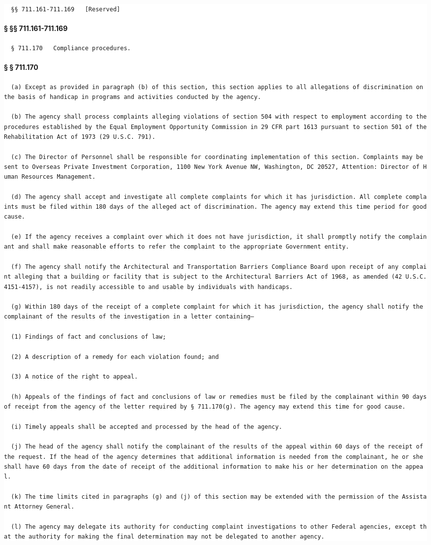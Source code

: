       §§ 711.161-711.169   [Reserved]

#### § §§ 711.161-711.169

      § 711.170   Compliance procedures.

#### § § 711.170

      (a) Except as provided in paragraph (b) of this section, this section applies to all allegations of discrimination on the basis of handicap in programs and activities conducted by the agency.

      (b) The agency shall process complaints alleging violations of section 504 with respect to employment according to the procedures established by the Equal Employment Opportunity Commission in 29 CFR part 1613 pursuant to section 501 of the Rehabilitation Act of 1973 (29 U.S.C. 791).

      (c) The Director of Personnel shall be responsible for coordinating implementation of this section. Complaints may be sent to Overseas Private Investment Corporation, 1100 New York Avenue NW, Washington, DC 20527, Attention: Director of Human Resources Management.

      (d) The agency shall accept and investigate all complete complaints for which it has jurisdiction. All complete complaints must be filed within 180 days of the alleged act of discrimination. The agency may extend this time period for good cause.

      (e) If the agency receives a complaint over which it does not have jurisdiction, it shall promptly notify the complainant and shall make reasonable efforts to refer the complaint to the appropriate Government entity.

      (f) The agency shall notify the Architectural and Transportation Barriers Compliance Board upon receipt of any complaint alleging that a building or facility that is subject to the Architectural Barriers Act of 1968, as amended (42 U.S.C. 4151-4157), is not readily accessible to and usable by individuals with handicaps.

      (g) Within 180 days of the receipt of a complete complaint for which it has jurisdiction, the agency shall notify the complainant of the results of the investigation in a letter containing—

      (1) Findings of fact and conclusions of law;

      (2) A description of a remedy for each violation found; and

      (3) A notice of the right to appeal.

      (h) Appeals of the findings of fact and conclusions of law or remedies must be filed by the complainant within 90 days of receipt from the agency of the letter required by § 711.170(g). The agency may extend this time for good cause.

      (i) Timely appeals shall be accepted and processed by the head of the agency.

      (j) The head of the agency shall notify the complainant of the results of the appeal within 60 days of the receipt of the request. If the head of the agency determines that additional information is needed from the complainant, he or she shall have 60 days from the date of receipt of the additional information to make his or her determination on the appeal.

      (k) The time limits cited in paragraphs (g) and (j) of this section may be extended with the permission of the Assistant Attorney General.

      (l) The agency may delegate its authority for conducting complaint investigations to other Federal agencies, except that the authority for making the final determination may not be delegated to another agency.
